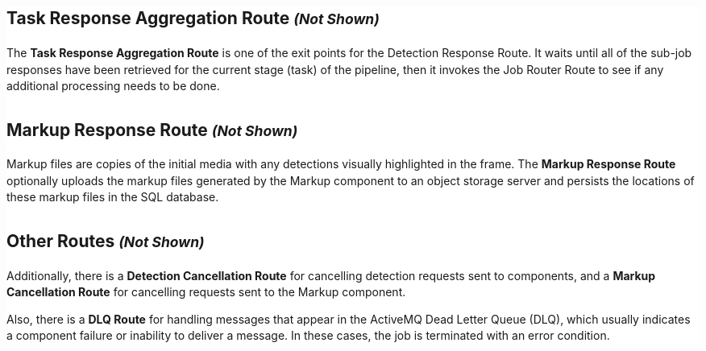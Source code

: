 ## Task Response Aggregation Route <small><i>(Not Shown)</i></small>

The **Task Response Aggregation Route** is one of the exit points for the Detection Response Route. It waits until all of the sub-job responses have been retrieved for the current stage (task) of the pipeline, then it invokes the Job Router Route to see if any additional processing needs to be done.

## Markup Response Route <small><i>(Not Shown)</i></small>

Markup files are copies of the initial media with any detections visually highlighted in the frame. The **Markup Response Route** optionally uploads the markup files generated by the Markup component to an object storage server and persists the locations of these markup files in the SQL database.

## Other Routes <small><i>(Not Shown)</i></small>

Additionally, there is a **Detection Cancellation Route** for cancelling detection requests sent to components, and a **Markup Cancellation Route** for cancelling requests sent to the Markup component. 

Also, there is a **DLQ Route** for handling messages that appear in the ActiveMQ Dead Letter Queue (DLQ), which usually indicates a component failure or inability to deliver a message. In these cases, the job is terminated with an error condition.
